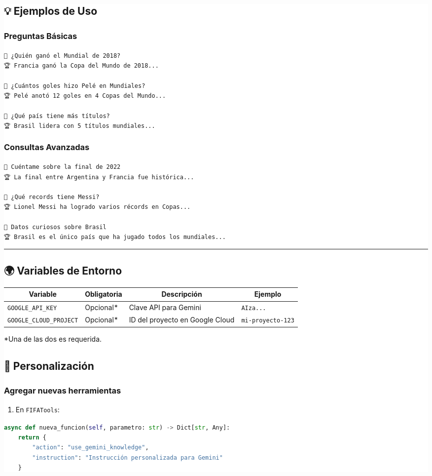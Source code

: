 
## 💡 Ejemplos de Uso

### Preguntas Básicas

```
👤 ¿Quién ganó el Mundial de 2018?
🏆 Francia ganó la Copa del Mundo de 2018...

👤 ¿Cuántos goles hizo Pelé en Mundiales?
🏆 Pelé anotó 12 goles en 4 Copas del Mundo...

👤 ¿Qué país tiene más títulos?
🏆 Brasil lidera con 5 títulos mundiales...
```

### Consultas Avanzadas

```
👤 Cuéntame sobre la final de 2022
🏆 La final entre Argentina y Francia fue histórica...

👤 ¿Qué records tiene Messi?
🏆 Lionel Messi ha logrado varios récords en Copas...

👤 Datos curiosos sobre Brasil
🏆 Brasil es el único país que ha jugado todos los mundiales...
```

---

## 🌍 Variables de Entorno

| Variable               | Obligatoria | Descripción                     | Ejemplo           |
| ---------------------- | ----------- | ------------------------------- | ----------------- |
| `GOOGLE_API_KEY`       | Opcional\*  | Clave API para Gemini           | `AIza...`         |
| `GOOGLE_CLOUD_PROJECT` | Opcional\*  | ID del proyecto en Google Cloud | `mi-proyecto-123` |

\*Una de las dos es requerida.



## 🔧 Personalización

### Agregar nuevas herramientas

1. En `FIFATools`:

```python
async def nueva_funcion(self, parametro: str) -> Dict[str, Any]:
    return {
        "action": "use_gemini_knowledge",
        "instruction": "Instrucción personalizada para Gemini"
    }
```
